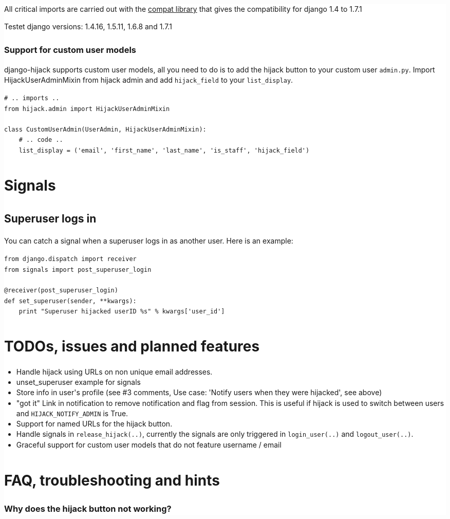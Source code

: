 All critical imports are carried out with the [compat library](https://github.com/arteria/django-compat) that gives the compatibility for django 1.4 to 1.7.1

Testet django versions: 1.4.16, 1.5.11, 1.6.8 and 1.7.1

### Support for custom user models

django-hijack supports custom user models, all you need to do is to add the hijack button to your custom user `admin.py`. Import HijackUserAdminMixin from hijack admin and add ``hijack_field`` to your ``list_display``.

    # .. imports ..
    from hijack.admin import HijackUserAdminMixin
    
    class CustomUserAdmin(UserAdmin, HijackUserAdminMixin):
        # .. code ..
        list_display = ('email', 'first_name', 'last_name', 'is_staff', 'hijack_field')

# Signals

## Superuser logs in
You can catch a signal when a superuser logs in as another user. Here is an example:
 
    from django.dispatch import receiver
    from signals import post_superuser_login
    
    @receiver(post_superuser_login)
    def set_superuser(sender, **kwargs):
        print "Superuser hijacked userID %s" % kwargs['user_id']
         
        
# TODOs, issues and planned features
* Handle hijack using URLs on non unique email addresses.
* unset_superuser example for signals
* Store info in user's profile (see #3 comments, Use case: 'Notify users when they were hijacked', see above)
* "got it" Link in notification to remove notification and flag from session. This is useful if hijack is used to switch between users and ``HIJACK_NOTIFY_ADMIN`` is True.
* Support for named URLs for the hijack button.
* Handle signals in ``release_hijack(..)``, currently the signals are only triggered in ``login_user(..)`` and ``logout_user(..)``. 
* Graceful support for custom user models that do not feature username / email

# FAQ, troubleshooting and hints

### Why does the hijack button not working?

